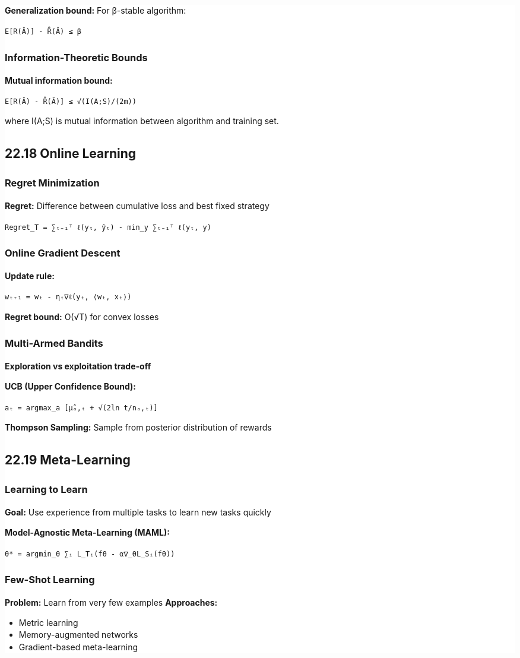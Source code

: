 **Generalization bound:** For β-stable algorithm:
```
E[R(Â)] - R̂(Â) ≤ β
```

### Information-Theoretic Bounds
**Mutual information bound:**
```
E[R(Â) - R̂(Â)] ≤ √(I(A;S)/(2m))
```

where I(A;S) is mutual information between algorithm and training set.

## 22.18 Online Learning

### Regret Minimization
**Regret:** Difference between cumulative loss and best fixed strategy
```
Regret_T = ∑ₜ₌₁ᵀ ℓ(yₜ, ŷₜ) - min_y ∑ₜ₌₁ᵀ ℓ(yₜ, y)
```

### Online Gradient Descent
**Update rule:**
```
wₜ₊₁ = wₜ - ηₜ∇ℓ(yₜ, ⟨wₜ, xₜ⟩)
```

**Regret bound:** O(√T) for convex losses

### Multi-Armed Bandits
**Exploration vs exploitation trade-off**

**UCB (Upper Confidence Bound):**
```
aₜ = argmax_a [μ̂ₐ,ₜ + √(2ln t/nₐ,ₜ)]
```

**Thompson Sampling:** Sample from posterior distribution of rewards

## 22.19 Meta-Learning

### Learning to Learn
**Goal:** Use experience from multiple tasks to learn new tasks quickly

**Model-Agnostic Meta-Learning (MAML):**
```
θ* = argmin_θ ∑ᵢ L_Tᵢ(fθ - α∇_θL_Sᵢ(fθ))
```

### Few-Shot Learning
**Problem:** Learn from very few examples
**Approaches:**
- Metric learning
- Memory-augmented networks
- Gradient-based meta-learning
